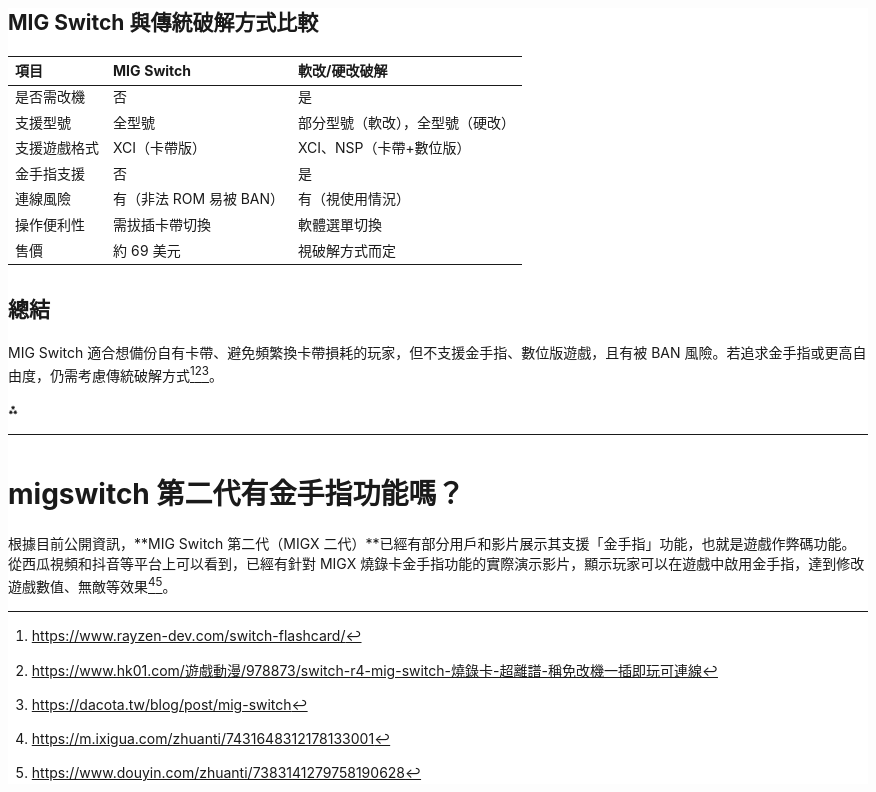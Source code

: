 
## MIG Switch 與傳統破解方式比較

| 項目 | MIG Switch | 軟改/硬改破解 |
| :-- | :-- | :-- |
| 是否需改機 | 否 | 是 |
| 支援型號 | 全型號 | 部分型號（軟改），全型號（硬改） |
| 支援遊戲格式 | XCI（卡帶版） | XCI、NSP（卡帶+數位版） |
| 金手指支援 | 否 | 是 |
| 連線風險 | 有（非法 ROM 易被 BAN） | 有（視使用情況） |
| 操作便利性 | 需拔插卡帶切換 | 軟體選單切換 |
| 售價 | 約 69 美元 | 視破解方式而定 |

## 總結

MIG Switch 適合想備份自有卡帶、避免頻繁換卡帶損耗的玩家，但不支援金手指、數位版遊戲，且有被 BAN 風險。若追求金手指或更高自由度，仍需考慮傳統破解方式[^1_1][^1_2][^1_3]。

<div>⁂</div>

[^1_1]: https://www.rayzen-dev.com/switch-flashcard/

[^1_2]: https://www.hk01.com/遊戲動漫/978873/switch-r4-mig-switch-燒錄卡-超離譜-稱免改機一插即玩可連線

[^1_3]: https://dacota.tw/blog/post/mig-switch

[^1_4]: http://www.k73.com/glzq/668899.html

[^1_5]: https://www.ninten.cn/104233.html

[^1_6]: https://goods.taobao.com/t/shipinxian_1464/50fe4bfbb26eb9ab107256e83e619099.html

[^1_7]: https://www.bilibili.com/video/BV1Uk4y1U7sd/

[^1_8]: https://www.youtube.com/watch?v=tjmT4dT3Phs

[^1_9]: https://www.youtube.com/watch?v=1wqf8NHkPJo

[^1_10]: https://mgoods.taobao.com/t/shoujixinhaofangdaqi_1422/fe1532c8ced5d89967c67124a4f4c7f2.html

[^1_11]: https://www.youtube.com/watch?v=xWcELnDGLCs

[^1_12]: https://www.youtube.com/watch?v=KQT8Mab9Z3s

[^1_13]: https://www.youtube.com/watch?v=Oo9iefE8F-U

[^1_14]: https://www.hkepc.com/forum/viewthread.php?fid=317\&tid=2716132\&page=1

[^1_15]: https://briefy.ai/summary/v2/crg0ok0aqjn856rnb9onrsdx/zh-Hant/106-任天堂switch將永遠不會再一樣-migswitch-dumper評測-youtube

[^1_16]: https://post.smzdm.com/p/an9wxgr3

[^1_17]: https://shopee.tw/🔥台灣出貨🔥MIG-Switch-V2燒錄卡-MIGSwitch遊戲卡MIG記憶卡-按鈕切換-免費百款遊戲資源-寶可夢-i.10602245.26509488747

[^1_18]: https://shopee.tw/特價-遊戲卡刻錄卡Migswitch-Mig刻錄第二代NS-SWITCH-Migflash遊戲-i.1296168165.26622855726

[^1_19]: https://www.163.com/dy/article/IN4N0AM30553AUUZ.html

[^1_20]: https://www.mobile01.com/topicdetail.php?f=740\&t=6905622

[^1_21]: https://www.douyin.com/zhuanti/7356892219644741651

[^1_22]: https://m.ixigua.com/zhuanti/7431648312178133001

[^1_23]: https://www.douyin.com/search/migswitch能用金手指吗

[^1_24]: https://www.bilibili.com/read/cv36093426/

[^1_25]: https://www.bilibili.com/video/BV11S421w7sL/

[^1_26]: https://www.migswitch.cn/forum-4-3.html

[^1_27]: https://migswitch.com.cn/index.php/下载和说明/

[^1_28]: https://m.ixigua.com/zhuanti/7436858135824042036

[^1_29]: https://www.koc.com.tw/archives/530590

[^1_30]: https://shaoluka.com/forum-post/145.html

[^1_31]: https://www.bilibili.com/video/BV1vm4y1v7H3/

[^1_32]: https://www.bilibili.com/video/BV1Uk4y1U7sd/

[^1_33]: https://world.taobao.com/item/762534886989.htm

[^1_34]: https://www.youtube.com/live/Oo9iefE8F-U

[^1_35]: https://migswitch.com.cn

[^1_36]: https://www.douyin.com/shipin/7352781428746242058

---

# migswitch 第二代有金手指功能嗎？

根據目前公開資訊，**MIG Switch 第二代（MIGX 二代）**已經有部分用戶和影片展示其支援「金手指」功能，也就是遊戲作弊碼功能。從西瓜視頻和抖音等平台上可以看到，已經有針對 MIGX 燒錄卡金手指功能的實際演示影片，顯示玩家可以在遊戲中啟用金手指，達到修改遊戲數值、無敵等效果[^2_1][^2_3]。


[^2_1]: https://m.ixigua.com/zhuanti/7431648312178133001
[^2_2]: https://shopee.tw/Switch第二代按鈕版MIG燒錄卡帶-即插即玩免改機-台灣現貨出貨不用等(內附雲端下載資源)-i.51496342.27004863375
[^2_3]: https://www.douyin.com/zhuanti/7383141279758190628
[^2_4]: https://www.douyin.com/zhuanti/7356892219644741651
[^2_5]: https://www.hk01.com/數碼生活/983452/mig-switch燒錄卡-460淘寶竟搶先預訂-玩老翻3大問題令人卻步
[^2_6]: https://www.hk01.com/遊戲動漫/978873/switch-r4-mig-switch-燒錄卡-超離譜-稱免改機一插即玩可連線
[^2_7]: https://www.youtube.com/watch?v=zb739B7d_30
[^2_8]: https://www.migswitch.cn/forum.php?mod=forumdisplay\&fid=4\&filter=lastpost\&orderby=lastpost\&typeid=12\&mobile=2
[^2_9]: https://m.ixigua.com/zhuanti/7436858135824042036